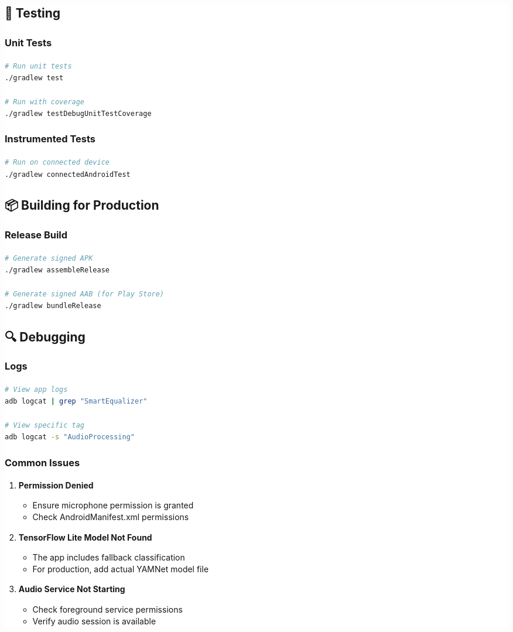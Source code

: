 ## 🧪 Testing

### **Unit Tests**
```bash
# Run unit tests
./gradlew test

# Run with coverage
./gradlew testDebugUnitTestCoverage
```

### **Instrumented Tests**
```bash
# Run on connected device
./gradlew connectedAndroidTest
```

## 📦 Building for Production

### **Release Build**
```bash
# Generate signed APK
./gradlew assembleRelease

# Generate signed AAB (for Play Store)
./gradlew bundleRelease
```

## 🔍 Debugging

### **Logs**
```bash
# View app logs
adb logcat | grep "SmartEqualizer"

# View specific tag
adb logcat -s "AudioProcessing"
```

### **Common Issues**

1. **Permission Denied**
   - Ensure microphone permission is granted
   - Check AndroidManifest.xml permissions

2. **TensorFlow Lite Model Not Found**
   - The app includes fallback classification
   - For production, add actual YAMNet model file

3. **Audio Service Not Starting**
   - Check foreground service permissions
   - Verify audio session is available
